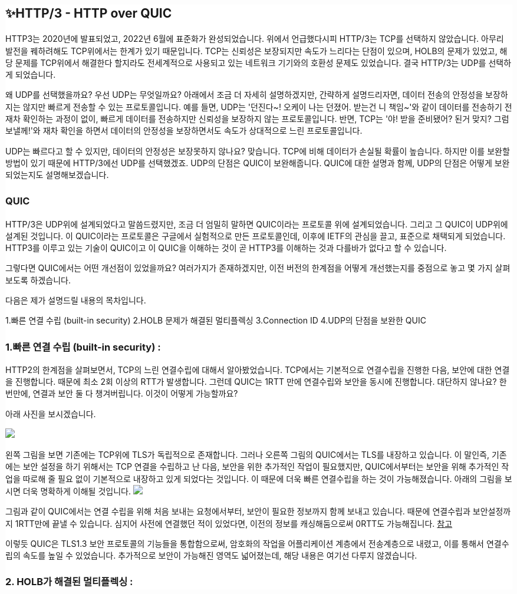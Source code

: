 

## ✨HTTP/3 - HTTP over QUIC 

HTTP3는 2020년에 발표되었고, 2022년 6월에 표준화가 완성되었습니다. 위에서 언급했다시피 HTTP/3는 TCP를 선택하지 않았습니다. 아무리 발전을 꿰하려해도 TCP위에서는 한계가 있기 때문입니다. TCP는 신뢰성은 보장되지만 속도가 느리다는 단점이 있으며, HOLB의 문제가 있었고, 해당 문제를 TCP위에서 해결한다 할지라도 전세계적으로 사용되고 있는 네트워크 기기와의 호환성 문제도 있었습니다. 결국 HTTP/3는 UDP를 선택하게 되었습니다. 

왜 UDP를 선택했을까요? 우선 UDP는 무엇일까요? 아래에서 조금 더 자세히 설명하겠지만, 간략하게 설명드리자면, 데이터 전송의 안정성을 보장하지는 않지만 빠르게 전송할 수 있는 프로토콜입니다. 예를 들면, UDP는 '던진다~! 오케이 나는 던졌어. 받는건 니 책임~'와 같이 데이터를 전송하기 전 재차 확인하는 과정이 없이, 빠르게 데이터를 전송하지만 신뢰성을 보장하지 않는 프로토콜입니다. 반면, TCP는 '야! 받을 준비됐어? 된거 맞지? 그럼 보낼께!'와 재차 확인을 하면서 데이터의 안정성을 보장하면서도 속도가 상대적으로 느린 프로토콜입니다. 

UDP는 빠르다고 할 수 있지만, 데이터의 안정성은 보장못하지 않나요? 맞습니다. TCP에 비해 데이터가 손실될 확률이 높습니다. 하지만 이를 보완할 방법이 있기 때문에 HTTP/3에선 UDP를 선택했겠죠. UDP의 단점은 QUIC이 보완해줍니다. QUIC에 대한 설명과 함께, UDP의 단점은 어떻게 보완되었는지도 설명해보겠습니다. 

### QUIC 

HTTP/3은 UDP위에 설계되었다고 말씀드렸지만, 조금 더 엄밀히 말하면 QUIC이라는 프로토콜 위에 설계되었습니다. 그리고 그 QUIC이 UDP위에 설계된 것입니다. 이 QUIC이라는 프로토콜은 구글에서 실험적으로 만든 프로토콜인데, 이후에 IETF의 관심을 끌고, 표준으로 채택되게 되었습니다. HTTP3를 이루고 있는 기술이 QUIC이고 이 QUIC을 이해하는 것이 곧 HTTP3를 이해하는 것과 다를바가 없다고 할 수 있습니다. 

그렇다면 QUIC에서는 어떤 개선점이 있었을까요? 여러가지가 존재하겠지만, 이전 버전의 한계점을 어떻게 개선했는지를 중점으로 놓고 몇 가지 살펴보도록 하겠습니다. 

다음은 제가 설명드릴 내용의 목차입니다. 

1.빠른 연결 수립 (built-in security)
2.HOLB 문제가 해결된 멀티플렉싱 
3.Connection ID 
4.UDP의 단점을 보완한 QUIC 


### 1.빠른 연결 수립 (built-in security) :

HTTP2의 한계점을 살펴보면서, TCP의 느린 연결수립에 대해서 알아봤었습니다. TCP에서는 기본적으로 연결수립을 진행한 다음, 보안에 대한 연결을 진행합니다. 때문에 최소 2회 이상의 RTT가 발생합니다. 그런데 QUIC는 1RTT 만에 연결수립와 보안을 동시에 진행합니다. 대단하지 않나요? 한번만에, 연결과 보안 둘 다 챙겨버립니다. 이것이 어떻게 가능할까요? 

아래 사진을 보시겠습니다. 

![](https://velog.velcdn.com/images/yesbb/post/83be0200-e7a2-4323-a6a4-7598248a2b16/image.png)

왼쪽 그림을 보면 기존에는 TCP위에 TLS가 독립적으로 존재합니다. 그러나 오른쪽 그림의 QUIC에서는 TLS를 내장하고 있습니다. 이 말인즉, 기존에는 보안 설정을 하기 위해서는 TCP 연결을 수립하고 난 다음, 보안을 위한 추가적인 작업이 필요했지만, QUIC에서부터는 보안을 위해 추가적인 작업을 따로해 줄 필요 없이 기본적으로 내장하고 있게 되었다는 것입니다. 이 때문에 더욱 빠른 연결수립을 하는 것이 가능해졌습니다. 아래의 그림을 보시면 더욱 명확하게 이해될 것입니다.
![](https://velog.velcdn.com/images/yesbb/post/4c9b0b0a-246b-4624-92a2-032257da1b05/image.jpeg)

그림과 같이 QUIC에서는 연결 수립을 위해 처음 보내는 요청에서부터, 보안이 필요한 정보까지 함께 보내고 있습니다. 때문에 연결수립과 보안설정까지 1RTT만에 끝낼 수 있습니다. 심지어 사전에 연결했던 적이 있었다면, 이전의 정보를 캐싱해둠으로써 0RTT도 가능해집니다. [참고](https://www.rfc-editor.org/rfc/rfc8446.html#section-2.3)

이렇듯 QUIC은 TLS1.3 보안 프로토콜의 기능들을 통합함으로써, 암호화의 작업을 어플리케이션 계층에서 전송계층으로 내렸고, 이를 통해서 연결수립의 속도를 높일 수 있었습니다. 추가적으로 보안이 가능해진 영역도 넓어졌는데, 해당 내용은 여기선 다루지 않겠습니다. 

### 2. HOLB가 해결된 멀티플렉싱  : 
